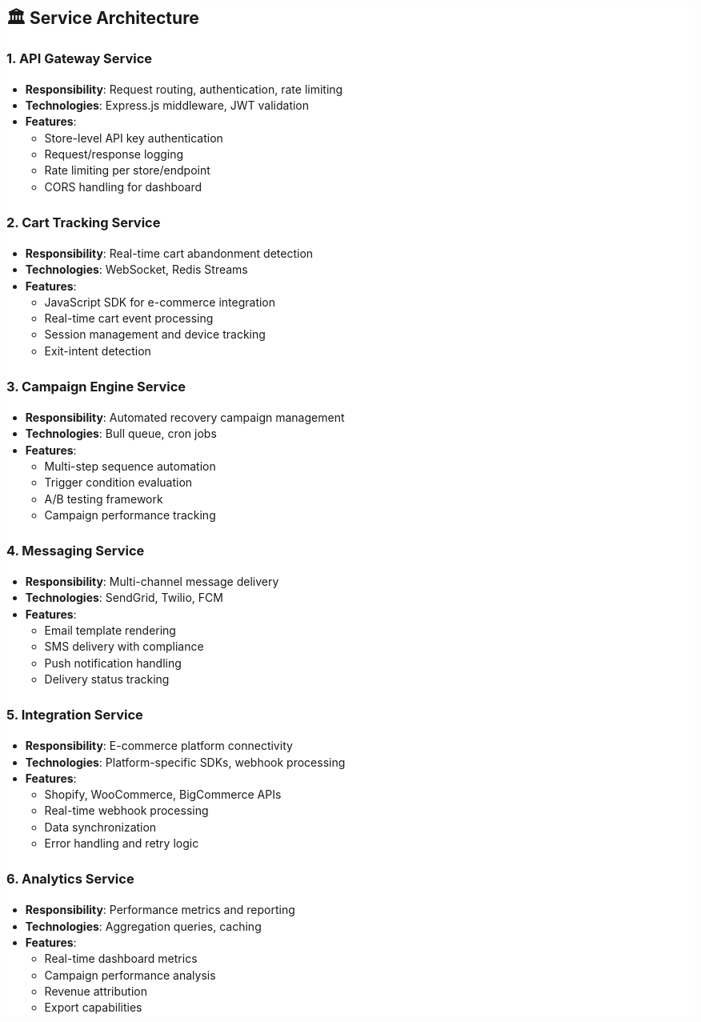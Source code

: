 ## 🏛️ Service Architecture

### 1. API Gateway Service
- **Responsibility**: Request routing, authentication, rate limiting
- **Technologies**: Express.js middleware, JWT validation
- **Features**:
  - Store-level API key authentication
  - Request/response logging
  - Rate limiting per store/endpoint
  - CORS handling for dashboard

### 2. Cart Tracking Service
- **Responsibility**: Real-time cart abandonment detection
- **Technologies**: WebSocket, Redis Streams
- **Features**:
  - JavaScript SDK for e-commerce integration
  - Real-time cart event processing
  - Session management and device tracking
  - Exit-intent detection

### 3. Campaign Engine Service
- **Responsibility**: Automated recovery campaign management
- **Technologies**: Bull queue, cron jobs
- **Features**:
  - Multi-step sequence automation
  - Trigger condition evaluation
  - A/B testing framework
  - Campaign performance tracking

### 4. Messaging Service
- **Responsibility**: Multi-channel message delivery
- **Technologies**: SendGrid, Twilio, FCM
- **Features**:
  - Email template rendering
  - SMS delivery with compliance
  - Push notification handling
  - Delivery status tracking

### 5. Integration Service
- **Responsibility**: E-commerce platform connectivity
- **Technologies**: Platform-specific SDKs, webhook processing
- **Features**:
  - Shopify, WooCommerce, BigCommerce APIs
  - Real-time webhook processing
  - Data synchronization
  - Error handling and retry logic

### 6. Analytics Service
- **Responsibility**: Performance metrics and reporting
- **Technologies**: Aggregation queries, caching
- **Features**:
  - Real-time dashboard metrics
  - Campaign performance analysis
  - Revenue attribution
  - Export capabilities
